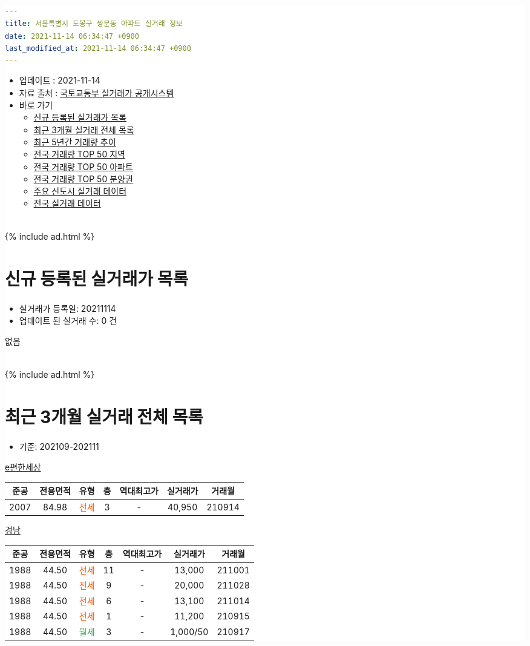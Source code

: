 ```yaml
---
title: 서울특별시 도봉구 쌍문동 아파트 실거래 정보
date: 2021-11-14 06:34:47 +0900
last_modified_at: 2021-11-14 06:34:47 +0900
---
```


* 업데이트 : 2021-11-14
* 자료 출처 : [국토교통부 실거래가 공개시스템](http://rt.molit.go.kr)
* 바로 가기
    * [신규 등록된 실거래가 목록](#신규-등록된-실거래가-목록)
    * [최근 3개월 실거래 전체 목록](#최근-3개월-실거래-전체-목록)
    * [최근 5년간 거래량 추이](#최근-5년간-거래량-추이)
    * [전국 거래량 TOP 50 지역](https://inasie.github.io/apt-trade-info/최근-3개월-전국에서-가장-거래가-많이-발생한-지역)
    * [전국 거래량 TOP 50 아파트](https://inasie.github.io/apt-trade-info/최근-3개월-전국에서-가장-거래가-많이-발생한-아파트)
    * [전국 거래량 TOP 50 분양권](https://inasie.github.io/apt-trade-info/최근-3개월-전국에서-가장-거래가-많이-발생한-분양권)
    * [주요 신도시 실거래 데이터](https://inasie.github.io/apt-trade-info/주요-신도시)
    * [전국 실거래 데이터](https://inasie.github.io/apt-trade-info/전국)
<br>
{% include ad.html %}
<br>

# 신규 등록된 실거래가 목록
* 실거래가 등록일: 20211114
* 업데이트 된 실거래 수: 0 건

없음

<br>
{% include ad.html %}
<br>

# 최근 3개월 실거래 전체 목록
* 기준: 202109-202111


[e편한세상](https://search.naver.com/search.naver?query=%EC%84%9C%EC%9A%B8%ED%8A%B9%EB%B3%84%EC%8B%9C+%EB%8F%84%EB%B4%89%EA%B5%AC+%EC%8C%8D%EB%AC%B8%EB%8F%99+e%ED%8E%B8%ED%95%9C%EC%84%B8%EC%83%81)

|준공|전용면적|유형|층|역대최고가|실거래가|거래월|
|:---:|:---:|:---:|:---:|:---:|:---:|:---:|
|2007|84.98|<span style="color:#ff5a00">전세</span>|3|<span style="color:#444444">-</span>|40,950|210914|

[경남](https://search.naver.com/search.naver?query=%EC%84%9C%EC%9A%B8%ED%8A%B9%EB%B3%84%EC%8B%9C+%EB%8F%84%EB%B4%89%EA%B5%AC+%EC%8C%8D%EB%AC%B8%EB%8F%99+%EA%B2%BD%EB%82%A8)

|준공|전용면적|유형|층|역대최고가|실거래가|거래월|
|:---:|:---:|:---:|:---:|:---:|:---:|:---:|
|1988|44.50|<span style="color:#ff5a00">전세</span>|11|<span style="color:#444444">-</span>|13,000|211001|
|1988|44.50|<span style="color:#ff5a00">전세</span>|9|<span style="color:#444444">-</span>|20,000|211028|
|1988|44.50|<span style="color:#ff5a00">전세</span>|6|<span style="color:#444444">-</span>|13,100|211014|
|1988|44.50|<span style="color:#ff5a00">전세</span>|1|<span style="color:#444444">-</span>|11,200|210915|
|1988|44.50|<span style="color:#34a853">월세</span>|3|<span style="color:#444444">-</span>|1,000/50|210917|
